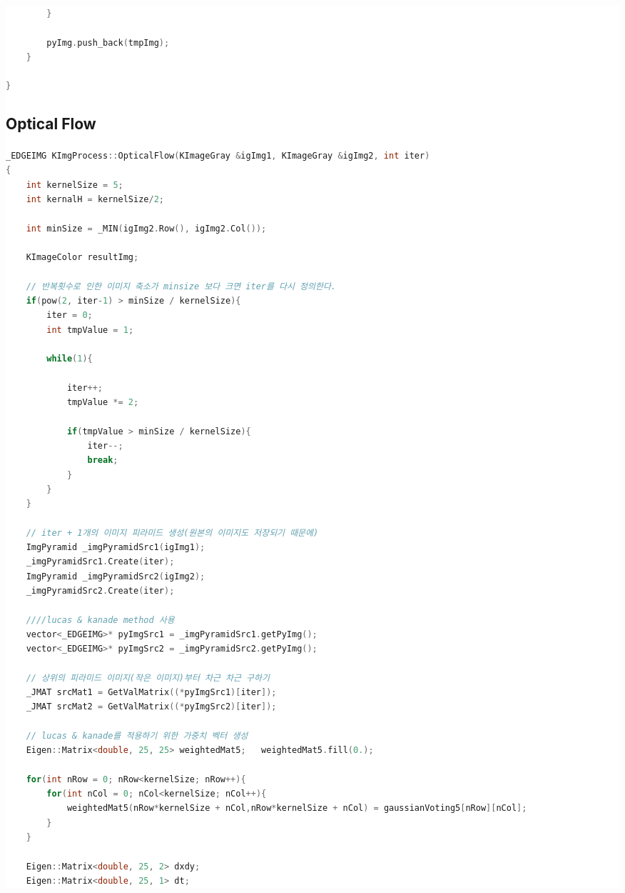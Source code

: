 ```cpp
        }

        pyImg.push_back(tmpImg);
    }

}
```

## Optical Flow

```cpp
_EDGEIMG KImgProcess::OpticalFlow(KImageGray &igImg1, KImageGray &igImg2, int iter)
{
    int kernelSize = 5;
    int kernalH = kernelSize/2;

    int minSize = _MIN(igImg2.Row(), igImg2.Col());

    KImageColor resultImg;

    // 반복횟수로 인한 이미지 축소가 minsize 보다 크면 iter를 다시 정의한다.
    if(pow(2, iter-1) > minSize / kernelSize){
        iter = 0;
        int tmpValue = 1;

        while(1){

            iter++;
            tmpValue *= 2;

            if(tmpValue > minSize / kernelSize){
                iter--;
                break;
            }
        }
    }

    // iter + 1개의 이미지 피라미드 생성(원본의 이미지도 저장되기 때문에)
    ImgPyramid _imgPyramidSrc1(igImg1);
    _imgPyramidSrc1.Create(iter);
    ImgPyramid _imgPyramidSrc2(igImg2);
    _imgPyramidSrc2.Create(iter);

    ////lucas & kanade method 사용
    vector<_EDGEIMG>* pyImgSrc1 = _imgPyramidSrc1.getPyImg();
    vector<_EDGEIMG>* pyImgSrc2 = _imgPyramidSrc2.getPyImg();

    // 상위의 피라미드 이미지(작은 이미지)부터 차근 차근 구하기
    _JMAT srcMat1 = GetValMatrix((*pyImgSrc1)[iter]);
    _JMAT srcMat2 = GetValMatrix((*pyImgSrc2)[iter]);

    // lucas & kanade를 적용하기 위한 가중치 벡터 생성
    Eigen::Matrix<double, 25, 25> weightedMat5;   weightedMat5.fill(0.);

    for(int nRow = 0; nRow<kernelSize; nRow++){
        for(int nCol = 0; nCol<kernelSize; nCol++){
            weightedMat5(nRow*kernelSize + nCol,nRow*kernelSize + nCol) = gaussianVoting5[nRow][nCol];
        }
    }

    Eigen::Matrix<double, 25, 2> dxdy;
    Eigen::Matrix<double, 25, 1> dt;
```